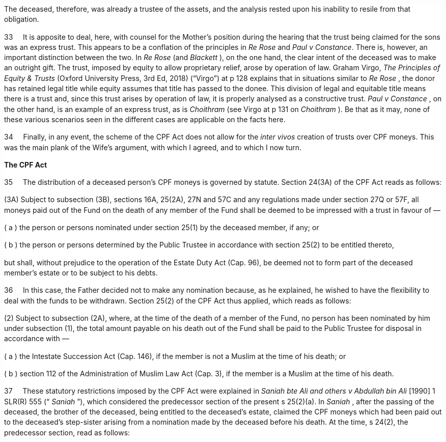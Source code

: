 The deceased, therefore, was already a trustee of the assets, and the analysis rested upon his inability to resile from that obligation. 

33     It is apposite to deal, here, with counsel for the Mother’s position during the hearing that the trust being claimed for the sons was an express trust. This appears to be a conflation of the principles in _Re Rose_ and _Paul v Constance_. There is, however, an important distinction between the two. In _Re Rose_ (and _Blackett_ ), on the one hand, the clear intent of the deceased was to make an outright gift. The trust, imposed by equity to allow proprietary relief, arose by operation of law. Graham Virgo, _The Principles of Equity & Trusts_ (Oxford University Press, 3rd Ed, 2018) (“Virgo”) at p 128 explains that in situations similar to _Re Rose_ , the donor has retained legal title while equity assumes that title has passed to the donee. This division of legal and equitable title means there is a trust and, since this trust arises by operation of law, it is properly analysed as a constructive trust. _Paul v Constance_ , on the other hand, is an example of an express trust, as is _Choithram_ (see Virgo at p 131 on _Choithram_ ). Be that as it may, none of these various scenarios seen in the different cases are applicable on the facts here. 

34     Finally, in any event, the scheme of the CPF Act does not allow for the _inter vivos_ creation of trusts over CPF moneys. This was the main plank of the Wife’s argument, with which I agreed, and to which I now turn. 

**The CPF Act** 

35     The distribution of a deceased person’s CPF moneys is governed by statute. Section 24(3A) of the CPF Act reads as follows: 

 (3A) Subject to subsection (3B), sections 16A, 25(2A), 27N and 57C and any regulations made under section 27Q or 57F, all moneys paid out of the Fund on the death of any member of the Fund shall be deemed to be impressed with a trust in favour of — 

 ( a ) the person or persons nominated under section 25(1) by the deceased member, if any; or 


 ( b ) the person or persons determined by the Public Trustee in accordance with section 25(2) to be entitled thereto, 

 but shall, without prejudice to the operation of the Estate Duty Act (Cap. 96), be deemed not to form part of the deceased member’s estate or to be subject to his debts. 

36     In this case, the Father decided not to make any nomination because, as he explained, he wished to have the flexibility to deal with the funds to be withdrawn. Section 25(2) of the CPF Act thus applied, which reads as follows: 

 (2) Subject to subsection (2A), where, at the time of the death of a member of the Fund, no person has been nominated by him under subsection (1), the total amount payable on his death out of the Fund shall be paid to the Public Trustee for disposal in accordance with — 

 ( a ) the Intestate Succession Act (Cap. 146), if the member is not a Muslim at the time of his death; or 

 ( b ) section 112 of the Administration of Muslim Law Act (Cap. 3), if the member is a Muslim at the time of his death. 

37     These statutory restrictions imposed by the CPF Act were explained in _Saniah bte Ali and others v Abdullah bin Ali_ <span class="citation">[1990] 1 SLR(R) 555</span> (“ _Saniah_ ”), which considered the predecessor section of the present s 25(2)(a). In _Saniah_ , after the passing of the deceased, the brother of the deceased, being entitled to the deceased’s estate, claimed the CPF moneys which had been paid out to the deceased’s step-sister arising from a nomination made by the deceased before his death. At the time, s 24(2), the predecessor section, read as follows: 
